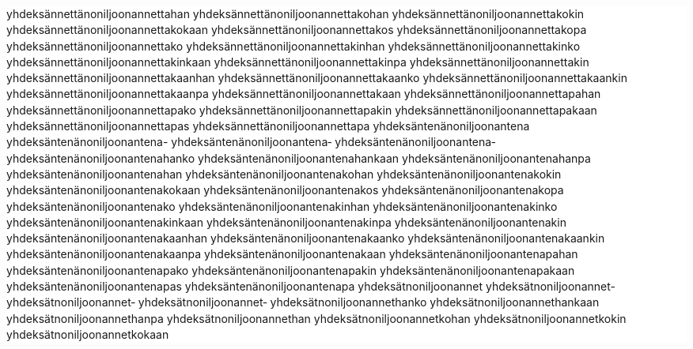 yhdeksännettänoniljoonannettahan
yhdeksännettänoniljoonannettakohan
yhdeksännettänoniljoonannettakokin
yhdeksännettänoniljoonannettakokaan
yhdeksännettänoniljoonannettakos
yhdeksännettänoniljoonannettakopa
yhdeksännettänoniljoonannettako
yhdeksännettänoniljoonannettakinhan
yhdeksännettänoniljoonannettakinko
yhdeksännettänoniljoonannettakinkaan
yhdeksännettänoniljoonannettakinpa
yhdeksännettänoniljoonannettakin
yhdeksännettänoniljoonannettakaanhan
yhdeksännettänoniljoonannettakaanko
yhdeksännettänoniljoonannettakaankin
yhdeksännettänoniljoonannettakaanpa
yhdeksännettänoniljoonannettakaan
yhdeksännettänoniljoonannettapahan
yhdeksännettänoniljoonannettapako
yhdeksännettänoniljoonannettapakin
yhdeksännettänoniljoonannettapakaan
yhdeksännettänoniljoonannettapas
yhdeksännettänoniljoonannettapa
yhdeksäntenänoniljoonantena
yhdeksäntenänoniljoonantena-
yhdeksäntenänoniljoonantena‐
yhdeksäntenänoniljoonantena‑
yhdeksäntenänoniljoonantenahanko
yhdeksäntenänoniljoonantenahankaan
yhdeksäntenänoniljoonantenahanpa
yhdeksäntenänoniljoonantenahan
yhdeksäntenänoniljoonantenakohan
yhdeksäntenänoniljoonantenakokin
yhdeksäntenänoniljoonantenakokaan
yhdeksäntenänoniljoonantenakos
yhdeksäntenänoniljoonantenakopa
yhdeksäntenänoniljoonantenako
yhdeksäntenänoniljoonantenakinhan
yhdeksäntenänoniljoonantenakinko
yhdeksäntenänoniljoonantenakinkaan
yhdeksäntenänoniljoonantenakinpa
yhdeksäntenänoniljoonantenakin
yhdeksäntenänoniljoonantenakaanhan
yhdeksäntenänoniljoonantenakaanko
yhdeksäntenänoniljoonantenakaankin
yhdeksäntenänoniljoonantenakaanpa
yhdeksäntenänoniljoonantenakaan
yhdeksäntenänoniljoonantenapahan
yhdeksäntenänoniljoonantenapako
yhdeksäntenänoniljoonantenapakin
yhdeksäntenänoniljoonantenapakaan
yhdeksäntenänoniljoonantenapas
yhdeksäntenänoniljoonantenapa
yhdeksätnoniljoonannet
yhdeksätnoniljoonannet-
yhdeksätnoniljoonannet‐
yhdeksätnoniljoonannet‑
yhdeksätnoniljoonannethanko
yhdeksätnoniljoonannethankaan
yhdeksätnoniljoonannethanpa
yhdeksätnoniljoonannethan
yhdeksätnoniljoonannetkohan
yhdeksätnoniljoonannetkokin
yhdeksätnoniljoonannetkokaan
